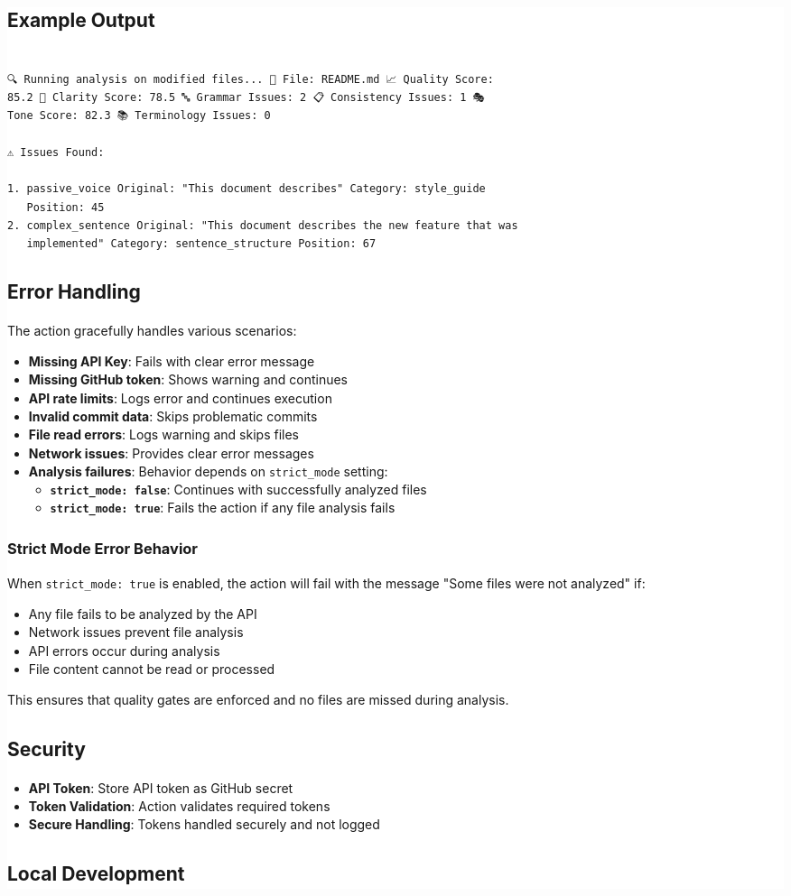 ## Example Output

```

🔍 Running analysis on modified files... 📄 File: README.md 📈 Quality Score:
85.2 📝 Clarity Score: 78.5 🔤 Grammar Issues: 2 📋 Consistency Issues: 1 🎭
Tone Score: 82.3 📚 Terminology Issues: 0

⚠️ Issues Found:

1. passive_voice Original: "This document describes" Category: style_guide
   Position: 45
2. complex_sentence Original: "This document describes the new feature that was
   implemented" Category: sentence_structure Position: 67

```

## Error Handling

The action gracefully handles various scenarios:

- **Missing API Key**: Fails with clear error message
- **Missing GitHub token**: Shows warning and continues
- **API rate limits**: Logs error and continues execution
- **Invalid commit data**: Skips problematic commits
- **File read errors**: Logs warning and skips files
- **Network issues**: Provides clear error messages
- **Analysis failures**: Behavior depends on `strict_mode` setting:
  - **`strict_mode: false`**: Continues with successfully analyzed files
  - **`strict_mode: true`**: Fails the action if any file analysis fails

### Strict Mode Error Behavior

When `strict_mode: true` is enabled, the action will fail with the message "Some
files were not analyzed" if:

- Any file fails to be analyzed by the API
- Network issues prevent file analysis
- API errors occur during analysis
- File content cannot be read or processed

This ensures that quality gates are enforced and no files are missed during
analysis.

## Security

- **API Token**: Store API token as GitHub secret
- **Token Validation**: Action validates required tokens
- **Secure Handling**: Tokens handled securely and not logged

## Local Development
